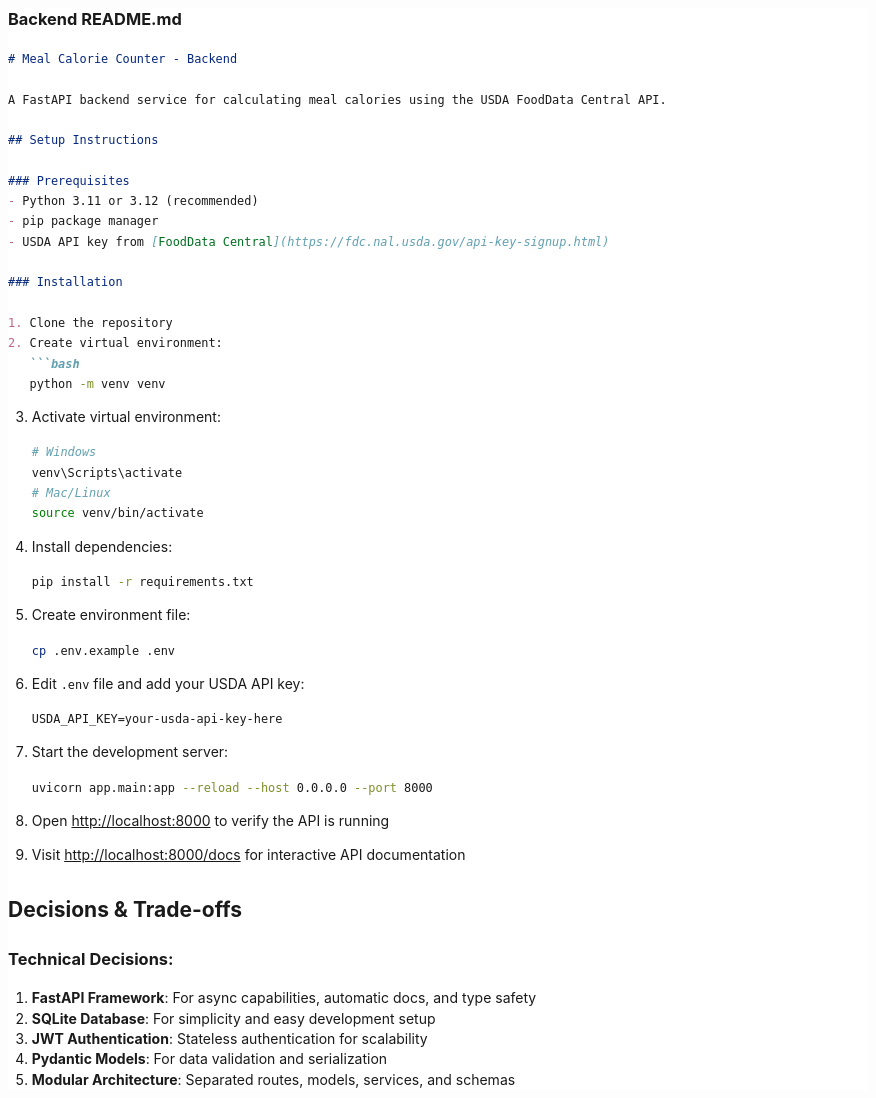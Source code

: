 ### Backend README.md

```markdown
# Meal Calorie Counter - Backend

A FastAPI backend service for calculating meal calories using the USDA FoodData Central API.

## Setup Instructions

### Prerequisites
- Python 3.11 or 3.12 (recommended)
- pip package manager
- USDA API key from [FoodData Central](https://fdc.nal.usda.gov/api-key-signup.html)

### Installation

1. Clone the repository
2. Create virtual environment:
   ```bash
   python -m venv venv
   ```

3. Activate virtual environment:
   ```bash
   # Windows
   venv\Scripts\activate
   # Mac/Linux
   source venv/bin/activate
   ```

4. Install dependencies:
   ```bash
   pip install -r requirements.txt
   ```

5. Create environment file:
   ```bash
   cp .env.example .env
   ```

6. Edit `.env` file and add your USDA API key:
   ```env
   USDA_API_KEY=your-usda-api-key-here
   ```

7. Start the development server:
   ```bash
   uvicorn app.main:app --reload --host 0.0.0.0 --port 8000
   ```

8. Open [http://localhost:8000](http://localhost:8000) to verify the API is running
9. Visit [http://localhost:8000/docs](http://localhost:8000/docs) for interactive API documentation

## Decisions & Trade-offs

### Technical Decisions:
1. **FastAPI Framework**: For async capabilities, automatic docs, and type safety
2. **SQLite Database**: For simplicity and easy development setup
3. **JWT Authentication**: Stateless authentication for scalability
4. **Pydantic Models**: For data validation and serialization
5. **Modular Architecture**: Separated routes, models, services, and schemas

